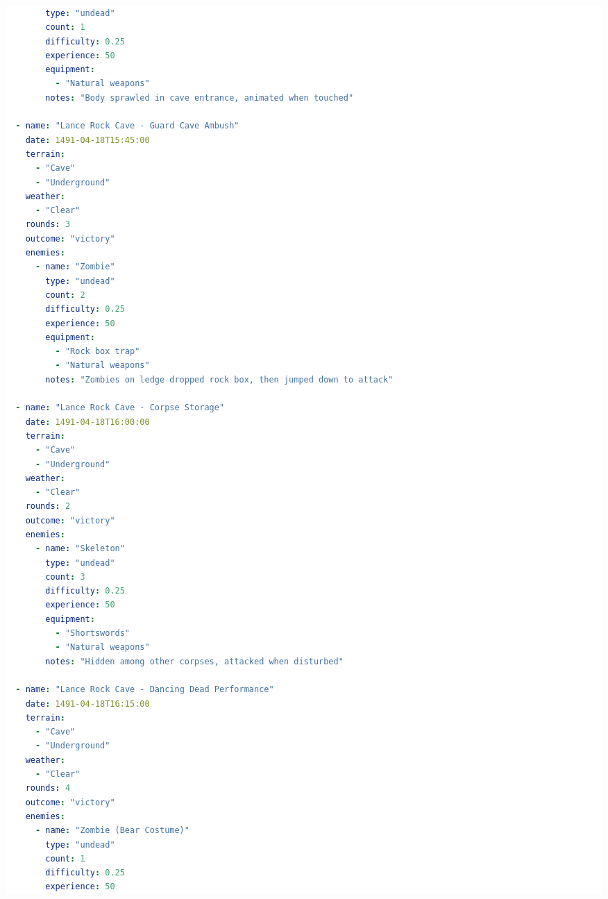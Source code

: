 ```yaml
        type: "undead"
        count: 1
        difficulty: 0.25
        experience: 50
        equipment:
          - "Natural weapons"
        notes: "Body sprawled in cave entrance, animated when touched"

  - name: "Lance Rock Cave - Guard Cave Ambush"
    date: 1491-04-18T15:45:00
    terrain:
      - "Cave"
      - "Underground"
    weather:
      - "Clear"
    rounds: 3
    outcome: "victory"
    enemies:
      - name: "Zombie"
        type: "undead"
        count: 2
        difficulty: 0.25
        experience: 50
        equipment:
          - "Rock box trap"
          - "Natural weapons"
        notes: "Zombies on ledge dropped rock box, then jumped down to attack"

  - name: "Lance Rock Cave - Corpse Storage"
    date: 1491-04-18T16:00:00
    terrain:
      - "Cave"
      - "Underground"
    weather:
      - "Clear"
    rounds: 2
    outcome: "victory"
    enemies:
      - name: "Skeleton"
        type: "undead"
        count: 3
        difficulty: 0.25
        experience: 50
        equipment:
          - "Shortswords"
          - "Natural weapons"
        notes: "Hidden among other corpses, attacked when disturbed"

  - name: "Lance Rock Cave - Dancing Dead Performance"
    date: 1491-04-18T16:15:00
    terrain:
      - "Cave"
      - "Underground"
    weather:
      - "Clear"
    rounds: 4
    outcome: "victory"
    enemies:
      - name: "Zombie (Bear Costume)"
        type: "undead"
        count: 1
        difficulty: 0.25
        experience: 50
```